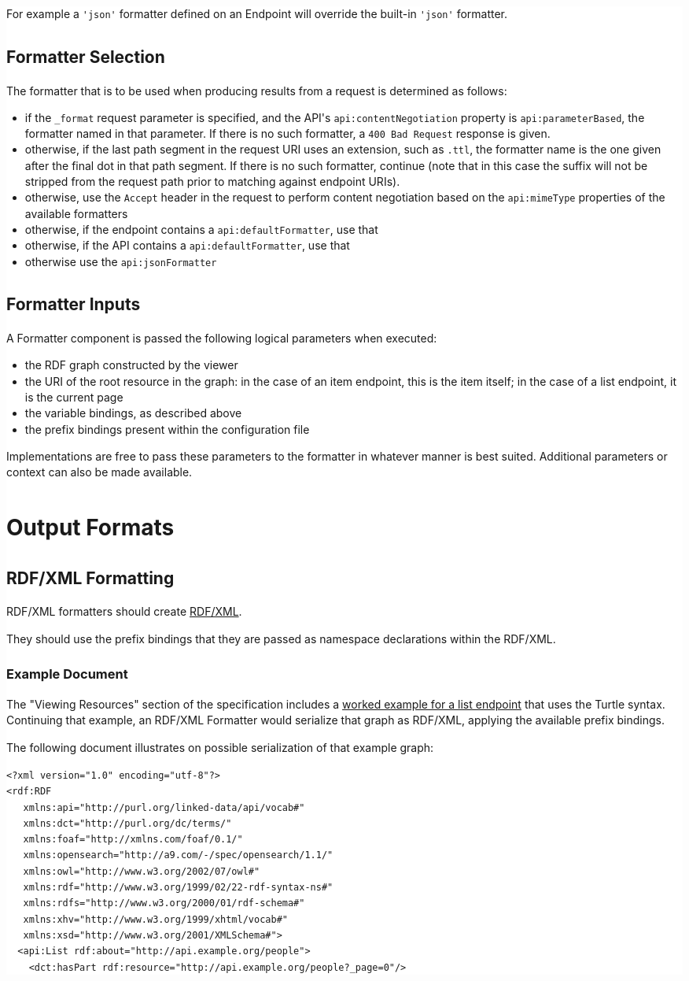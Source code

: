 For example a `'json'` formatter defined on an Endpoint will override the built-in `'json'` formatter.

## Formatter Selection ##

The formatter that is to be used when producing results from a request is determined as follows:

  * if the `_format` request parameter is specified, and the API's `api:contentNegotiation` property is `api:parameterBased`, the formatter named in that parameter. If there is no such formatter, a `400 Bad Request` response is given.
  * otherwise, if the last path segment in the request URI uses an extension, such as `.ttl`, the formatter name is the one given after the final dot in that path segment. If there is no such formatter, continue (note that in this case the suffix will not be stripped from the request path prior to matching against endpoint URIs).
  * otherwise, use the `Accept` header in the request to perform content negotiation based on the `api:mimeType` properties of the available formatters
  * otherwise, if the endpoint contains a `api:defaultFormatter`, use that
  * otherwise, if the API contains a `api:defaultFormatter`, use that
  * otherwise use the `api:jsonFormatter`

## Formatter Inputs ##

A Formatter component is passed the following logical parameters when executed:

  * the RDF graph constructed by the viewer
  * the URI of the root resource in the graph: in the case of an item endpoint, this is the item itself; in the case of a list endpoint, it is the current page
  * the variable bindings, as described above
  * the prefix bindings present within the configuration file

Implementations are free to pass these parameters to the formatter in whatever manner is best suited. Additional parameters or context can also be made available.

# Output Formats #

## RDF/XML Formatting ##

RDF/XML formatters should create [RDF/XML](http://www.w3.org/TR/rdf-syntax-grammar/).

They should use the prefix bindings that they are passed as namespace declarations within the RDF/XML.

### Example Document ###

The "Viewing Resources" section of the specification includes a [worked example for a list endpoint](http://code.google.com/p/linked-data-api/wiki/API_Viewing_Resources#List_Endpoint) that uses the Turtle syntax. Continuing that example, an RDF/XML Formatter would serialize that graph as RDF/XML, applying the available prefix bindings.

The following document illustrates on possible serialization of that example graph:

```
<?xml version="1.0" encoding="utf-8"?>
<rdf:RDF
   xmlns:api="http://purl.org/linked-data/api/vocab#"
   xmlns:dct="http://purl.org/dc/terms/"
   xmlns:foaf="http://xmlns.com/foaf/0.1/"
   xmlns:opensearch="http://a9.com/-/spec/opensearch/1.1/"
   xmlns:owl="http://www.w3.org/2002/07/owl#"
   xmlns:rdf="http://www.w3.org/1999/02/22-rdf-syntax-ns#"
   xmlns:rdfs="http://www.w3.org/2000/01/rdf-schema#"
   xmlns:xhv="http://www.w3.org/1999/xhtml/vocab#"
   xmlns:xsd="http://www.w3.org/2001/XMLSchema#">
  <api:List rdf:about="http://api.example.org/people">
    <dct:hasPart rdf:resource="http://api.example.org/people?_page=0"/>
```